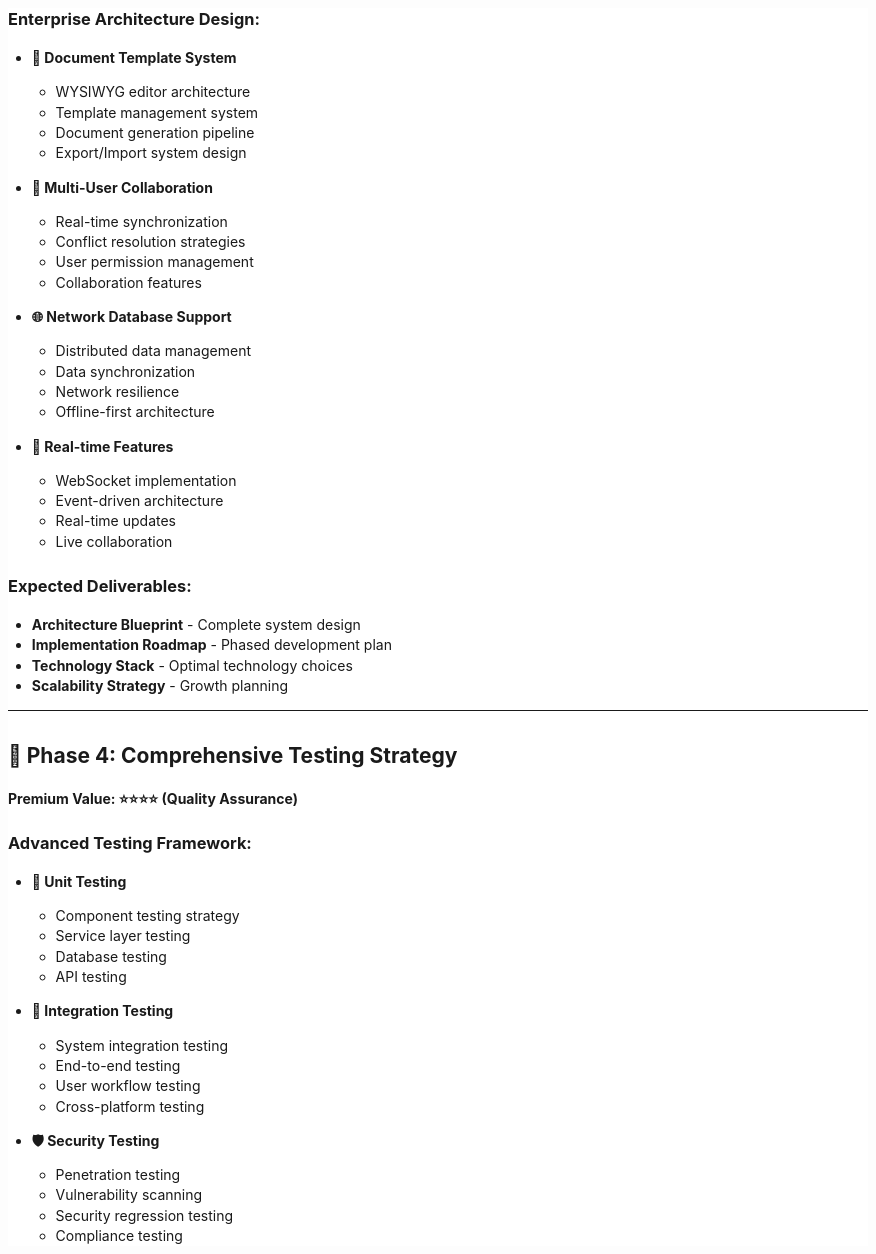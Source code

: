 ### **Enterprise Architecture Design:**
- **📄 Document Template System**
  - WYSIWYG editor architecture
  - Template management system
  - Document generation pipeline
  - Export/Import system design

- **👥 Multi-User Collaboration**
  - Real-time synchronization
  - Conflict resolution strategies
  - User permission management
  - Collaboration features

- **🌐 Network Database Support**
  - Distributed data management
  - Data synchronization
  - Network resilience
  - Offline-first architecture

- **🔄 Real-time Features**
  - WebSocket implementation
  - Event-driven architecture
  - Real-time updates
  - Live collaboration

### **Expected Deliverables:**
- **Architecture Blueprint** - Complete system design
- **Implementation Roadmap** - Phased development plan
- **Technology Stack** - Optimal technology choices
- **Scalability Strategy** - Growth planning

---

## 🧪 **Phase 4: Comprehensive Testing Strategy**
**Premium Value: ⭐⭐⭐⭐ (Quality Assurance)**

### **Advanced Testing Framework:**
- **🔬 Unit Testing**
  - Component testing strategy
  - Service layer testing
  - Database testing
  - API testing

- **🔗 Integration Testing**
  - System integration testing
  - End-to-end testing
  - User workflow testing
  - Cross-platform testing

- **🛡️ Security Testing**
  - Penetration testing
  - Vulnerability scanning
  - Security regression testing
  - Compliance testing
